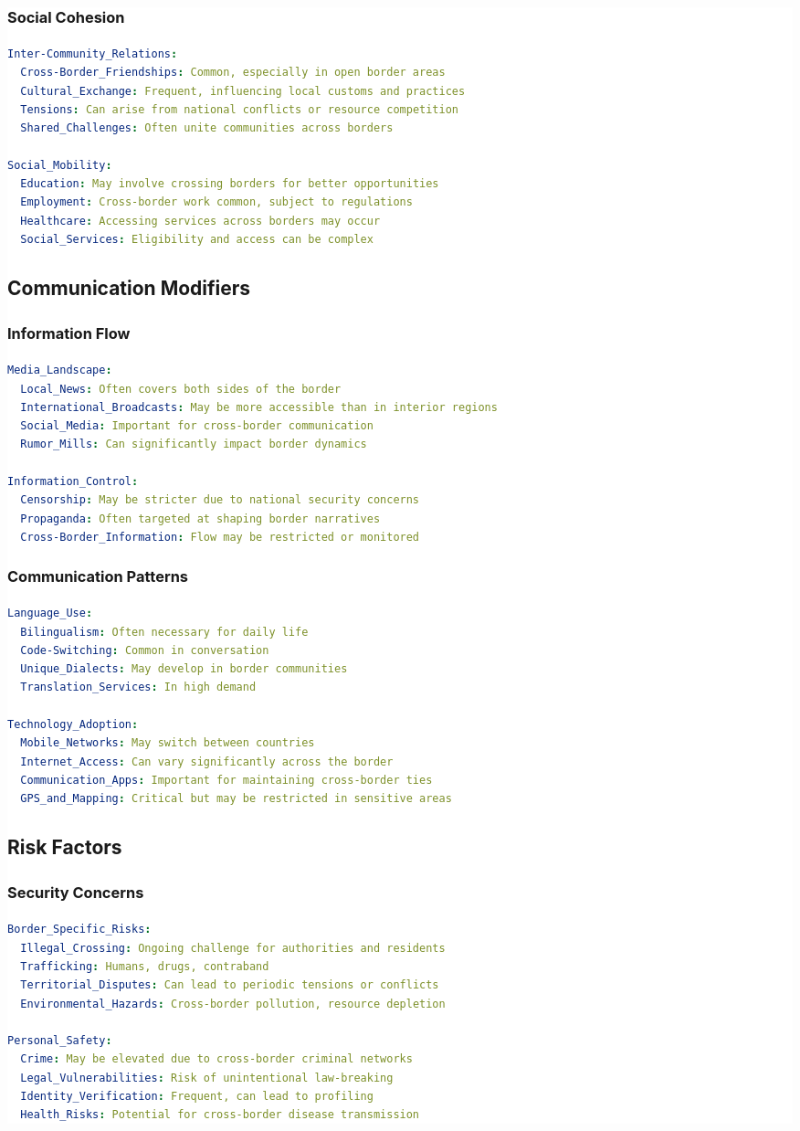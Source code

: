### Social Cohesion
```yaml
Inter-Community_Relations:
  Cross-Border_Friendships: Common, especially in open border areas
  Cultural_Exchange: Frequent, influencing local customs and practices
  Tensions: Can arise from national conflicts or resource competition
  Shared_Challenges: Often unite communities across borders

Social_Mobility:
  Education: May involve crossing borders for better opportunities
  Employment: Cross-border work common, subject to regulations
  Healthcare: Accessing services across borders may occur
  Social_Services: Eligibility and access can be complex
```

## Communication Modifiers

### Information Flow
```yaml
Media_Landscape:
  Local_News: Often covers both sides of the border
  International_Broadcasts: May be more accessible than in interior regions
  Social_Media: Important for cross-border communication
  Rumor_Mills: Can significantly impact border dynamics

Information_Control:
  Censorship: May be stricter due to national security concerns
  Propaganda: Often targeted at shaping border narratives
  Cross-Border_Information: Flow may be restricted or monitored
```

### Communication Patterns
```yaml
Language_Use:
  Bilingualism: Often necessary for daily life
  Code-Switching: Common in conversation
  Unique_Dialects: May develop in border communities
  Translation_Services: In high demand

Technology_Adoption:
  Mobile_Networks: May switch between countries
  Internet_Access: Can vary significantly across the border
  Communication_Apps: Important for maintaining cross-border ties
  GPS_and_Mapping: Critical but may be restricted in sensitive areas
```

## Risk Factors

### Security Concerns
```yaml
Border_Specific_Risks:
  Illegal_Crossing: Ongoing challenge for authorities and residents
  Trafficking: Humans, drugs, contraband
  Territorial_Disputes: Can lead to periodic tensions or conflicts
  Environmental_Hazards: Cross-border pollution, resource depletion

Personal_Safety:
  Crime: May be elevated due to cross-border criminal networks
  Legal_Vulnerabilities: Risk of unintentional law-breaking
  Identity_Verification: Frequent, can lead to profiling
  Health_Risks: Potential for cross-border disease transmission
```
